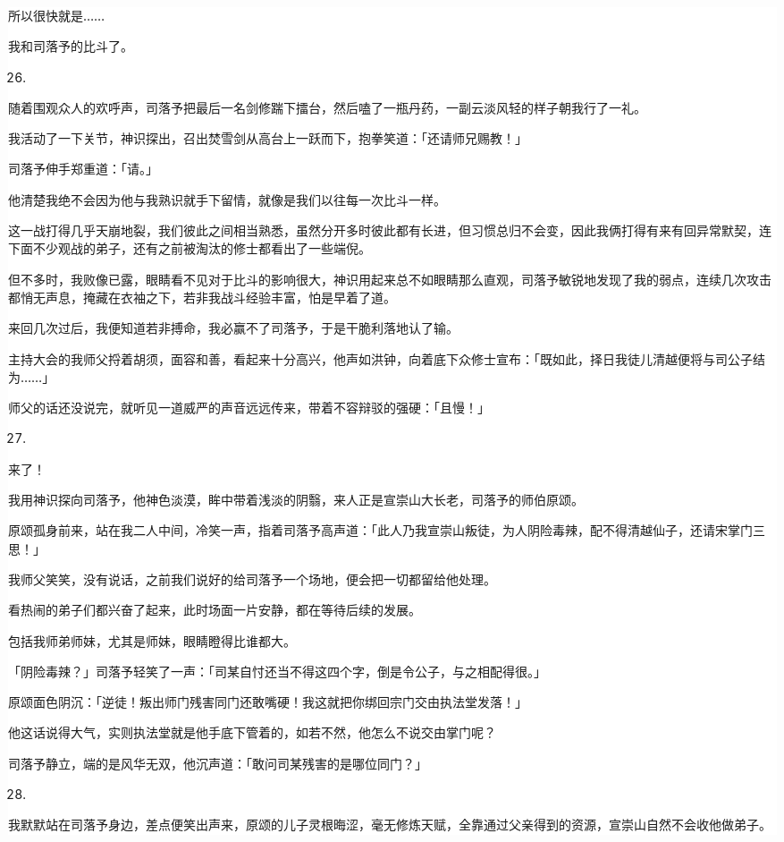 所以很快就是……


我和司落予的比斗了。


26.


随着围观众人的欢呼声，司落予把最后一名剑修踹下擂台，然后嗑了一瓶丹药，一副云淡风轻的样子朝我行了一礼。


我活动了一下关节，神识探出，召出焚雪剑从高台上一跃而下，抱拳笑道：「还请师兄赐教！」


司落予伸手郑重道：「请。」


他清楚我绝不会因为他与我熟识就手下留情，就像是我们以往每一次比斗一样。


这一战打得几乎天崩地裂，我们彼此之间相当熟悉，虽然分开多时彼此都有长进，但习惯总归不会变，因此我俩打得有来有回异常默契，连下面不少观战的弟子，还有之前被淘汰的修士都看出了一些端倪。


但不多时，我败像已露，眼睛看不见对于比斗的影响很大，神识用起来总不如眼睛那么直观，司落予敏锐地发现了我的弱点，连续几次攻击都悄无声息，掩藏在衣袖之下，若非我战斗经验丰富，怕是早着了道。


来回几次过后，我便知道若非搏命，我必赢不了司落予，于是干脆利落地认了输。


主持大会的我师父捋着胡须，面容和善，看起来十分高兴，他声如洪钟，向着底下众修士宣布：「既如此，择日我徒儿清越便将与司公子结为……」


师父的话还没说完，就听见一道威严的声音远远传来，带着不容辩驳的强硬：「且慢！」


27.


来了！


我用神识探向司落予，他神色淡漠，眸中带着浅淡的阴翳，来人正是宣崇山大长老，司落予的师伯原颂。


原颂孤身前来，站在我二人中间，冷笑一声，指着司落予高声道：「此人乃我宣崇山叛徒，为人阴险毒辣，配不得清越仙子，还请宋掌门三思！」


我师父笑笑，没有说话，之前我们说好的给司落予一个场地，便会把一切都留给他处理。


看热闹的弟子们都兴奋了起来，此时场面一片安静，都在等待后续的发展。


包括我师弟师妹，尤其是师妹，眼睛瞪得比谁都大。


「阴险毒辣？」司落予轻笑了一声：「司某自忖还当不得这四个字，倒是令公子，与之相配得很。」


原颂面色阴沉：「逆徒！叛出师门残害同门还敢嘴硬！我这就把你绑回宗门交由执法堂发落！」


他这话说得大气，实则执法堂就是他手底下管着的，如若不然，他怎么不说交由掌门呢？


司落予静立，端的是风华无双，他沉声道：「敢问司某残害的是哪位同门？」


28.


我默默站在司落予身边，差点便笑出声来，原颂的儿子灵根晦涩，毫无修炼天赋，全靠通过父亲得到的资源，宣崇山自然不会收他做弟子。
